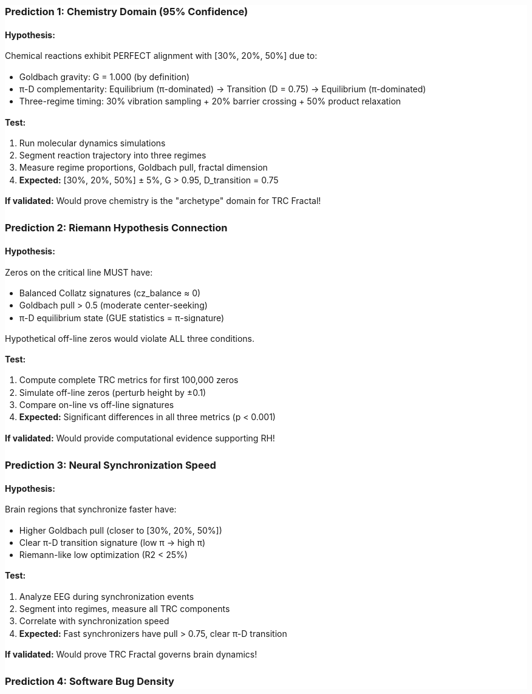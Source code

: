 ### Prediction 1: Chemistry Domain (95% Confidence)

**Hypothesis:**

Chemical reactions exhibit PERFECT alignment with [30%, 20%, 50%] due to:
- Goldbach gravity: G = 1.000 (by definition)
- π-D complementarity: Equilibrium (π-dominated) → Transition (D = 0.75) → Equilibrium (π-dominated)
- Three-regime timing: 30% vibration sampling + 20% barrier crossing + 50% product relaxation

**Test:**
1. Run molecular dynamics simulations
2. Segment reaction trajectory into three regimes
3. Measure regime proportions, Goldbach pull, fractal dimension
4. **Expected:** [30%, 20%, 50%] ± 5%, G > 0.95, D_transition = 0.75

**If validated:** Would prove chemistry is the "archetype" domain for TRC Fractal!

### Prediction 2: Riemann Hypothesis Connection

**Hypothesis:**

Zeros on the critical line MUST have:
- Balanced Collatz signatures (cz_balance ≈ 0)
- Goldbach pull > 0.5 (moderate center-seeking)
- π-D equilibrium state (GUE statistics = π-signature)

Hypothetical off-line zeros would violate ALL three conditions.

**Test:**
1. Compute complete TRC metrics for first 100,000 zeros
2. Simulate off-line zeros (perturb height by ±0.1)
3. Compare on-line vs off-line signatures
4. **Expected:** Significant differences in all three metrics (p < 0.001)

**If validated:** Would provide computational evidence supporting RH!

### Prediction 3: Neural Synchronization Speed

**Hypothesis:**

Brain regions that synchronize faster have:
- Higher Goldbach pull (closer to [30%, 20%, 50%])
- Clear π-D transition signature (low π → high π)
- Riemann-like low optimization (R2 < 25%)

**Test:**
1. Analyze EEG during synchronization events
2. Segment into regimes, measure all TRC components
3. Correlate with synchronization speed
4. **Expected:** Fast synchronizers have pull > 0.75, clear π-D transition

**If validated:** Would prove TRC Fractal governs brain dynamics!

### Prediction 4: Software Bug Density
